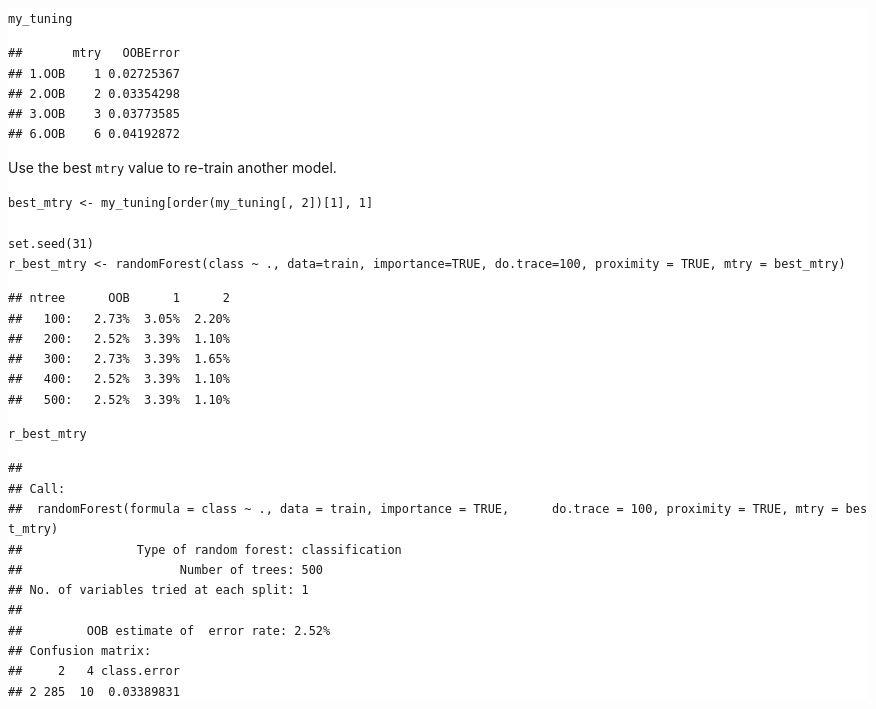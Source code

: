 ``` {.r}
my_tuning
```

    ##       mtry   OOBError
    ## 1.OOB    1 0.02725367
    ## 2.OOB    2 0.03354298
    ## 3.OOB    3 0.03773585
    ## 6.OOB    6 0.04192872

Use the best `mtry` value to re-train another model.

``` {.r}
best_mtry <- my_tuning[order(my_tuning[, 2])[1], 1]

set.seed(31)
r_best_mtry <- randomForest(class ~ ., data=train, importance=TRUE, do.trace=100, proximity = TRUE, mtry = best_mtry)
```

    ## ntree      OOB      1      2
    ##   100:   2.73%  3.05%  2.20%
    ##   200:   2.52%  3.39%  1.10%
    ##   300:   2.73%  3.39%  1.65%
    ##   400:   2.52%  3.39%  1.10%
    ##   500:   2.52%  3.39%  1.10%

``` {.r}
r_best_mtry
```

    ## 
    ## Call:
    ##  randomForest(formula = class ~ ., data = train, importance = TRUE,      do.trace = 100, proximity = TRUE, mtry = best_mtry) 
    ##                Type of random forest: classification
    ##                      Number of trees: 500
    ## No. of variables tried at each split: 1
    ## 
    ##         OOB estimate of  error rate: 2.52%
    ## Confusion matrix:
    ##     2   4 class.error
    ## 2 285  10  0.03389831